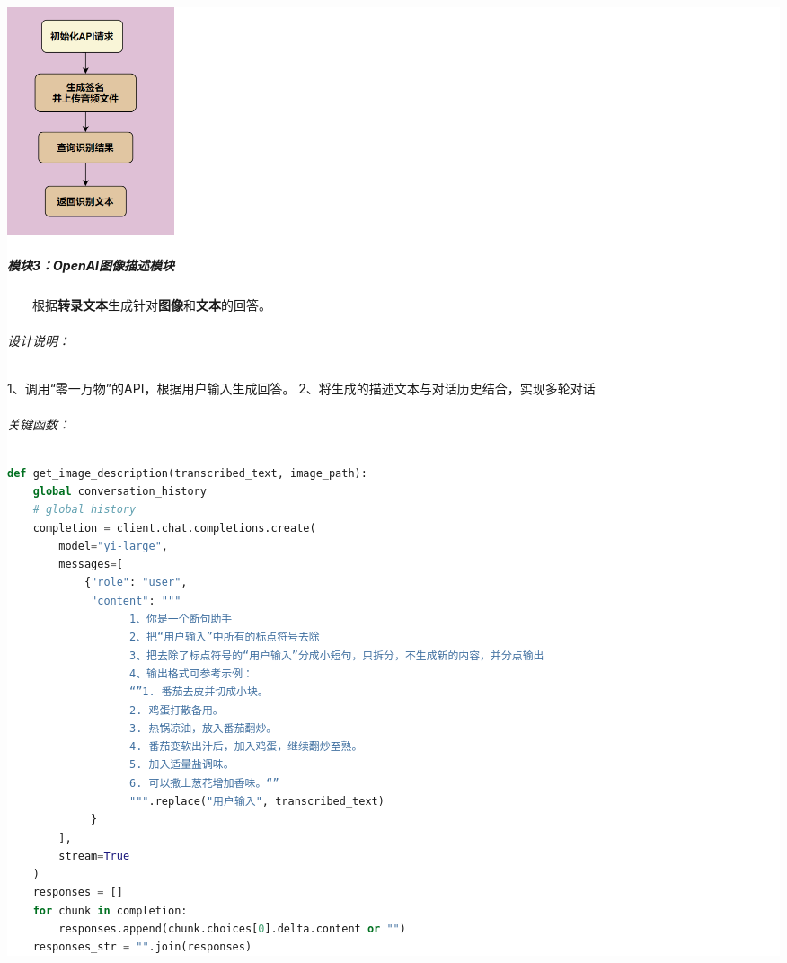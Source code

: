 <img src="./images/PC/讯飞语音识别模块.png" alt="这是图片" title="Magic Gardens" style="zoom:50%;" />

##### 模块3：OpenAI图像描述模块

&emsp;&emsp;根据**转录文本**生成针对**图像**和**文本**的回答。

###### 设计说明：
1、调用“零一万物”的API，根据用户输入生成回答。
2、将生成的描述文本与对话历史结合，实现多轮对话

###### 关键函数：
```python
def get_image_description(transcribed_text, image_path):
    global conversation_history
    # global history
    completion = client.chat.completions.create(
        model="yi-large",
        messages=[
            {"role": "user",
             "content": """
                   1、你是一个断句助手
                   2、把“用户输入”中所有的标点符号去除
                   3、把去除了标点符号的“用户输入”分成小短句，只拆分，不生成新的内容，并分点输出
                   4、输出格式可参考示例：
                   “”1. 番茄去皮并切成小块。
                   2. 鸡蛋打散备用。
                   3. 热锅凉油，放入番茄翻炒。
                   4. 番茄变软出汁后，加入鸡蛋，继续翻炒至熟。
                   5. 加入适量盐调味。
                   6. 可以撒上葱花增加香味。“”
                   """.replace("用户输入", transcribed_text)
             }
        ],
        stream=True
    )
    responses = []
    for chunk in completion:
        responses.append(chunk.choices[0].delta.content or "")
    responses_str = "".join(responses)
```